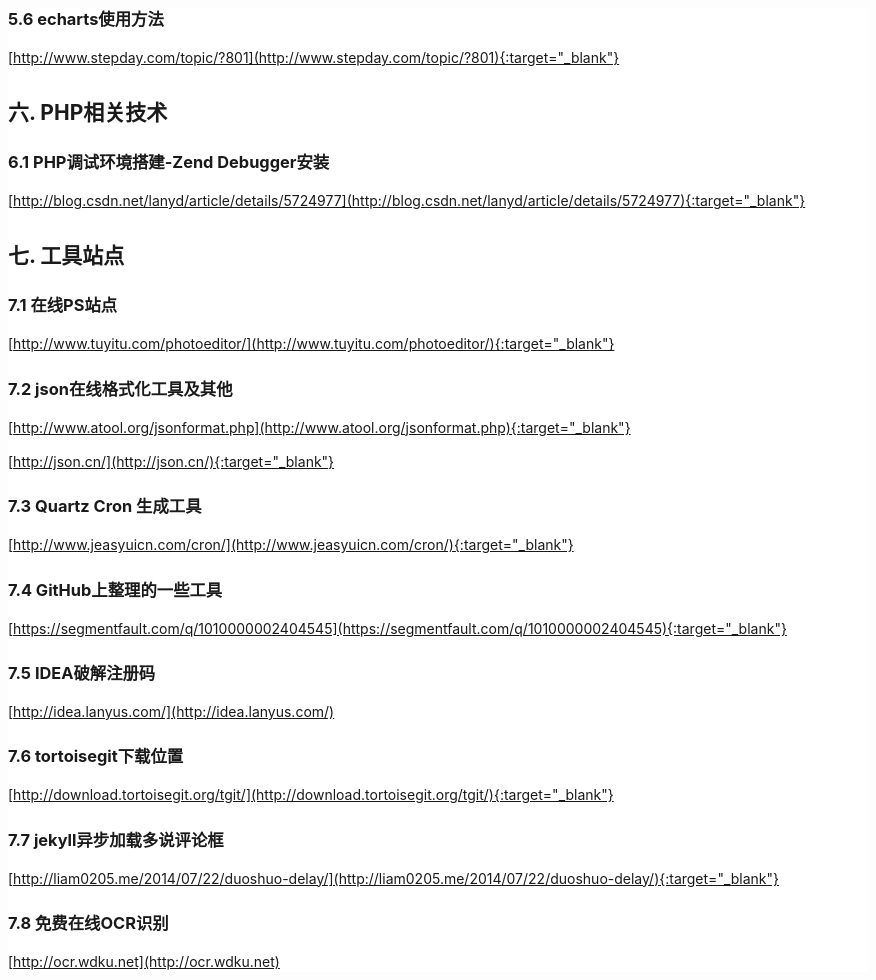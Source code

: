 
### 5.6  echarts使用方法

[http://www.stepday.com/topic/?801](http://www.stepday.com/topic/?801){:target="_blank"}



## 六.  PHP相关技术


### 6.1  PHP调试环境搭建-Zend Debugger安装

[http://blog.csdn.net/lanyd/article/details/5724977](http://blog.csdn.net/lanyd/article/details/5724977){:target="_blank"}


## 七.	 工具站点

### 7.1  在线PS站点

[http://www.tuyitu.com/photoeditor/](http://www.tuyitu.com/photoeditor/){:target="_blank"}

### 7.2  json在线格式化工具及其他

[http://www.atool.org/jsonformat.php](http://www.atool.org/jsonformat.php){:target="_blank"}

[http://json.cn/](http://json.cn/){:target="_blank"}

### 7.3  Quartz Cron 生成工具

[http://www.jeasyuicn.com/cron/](http://www.jeasyuicn.com/cron/){:target="_blank"}

### 7.4  GitHub上整理的一些工具

[https://segmentfault.com/q/1010000002404545](https://segmentfault.com/q/1010000002404545){:target="_blank"}

### 7.5  IDEA破解注册码

[http://idea.lanyus.com/](http://idea.lanyus.com/)


### 7.6  tortoisegit下载位置

[http://download.tortoisegit.org/tgit/](http://download.tortoisegit.org/tgit/){:target="_blank"}

### 7.7  jekyll异步加载多说评论框
	
[http://liam0205.me/2014/07/22/duoshuo-delay/](http://liam0205.me/2014/07/22/duoshuo-delay/){:target="_blank"}

### 7.8  免费在线OCR识别

[http://ocr.wdku.net](http://ocr.wdku.net)
